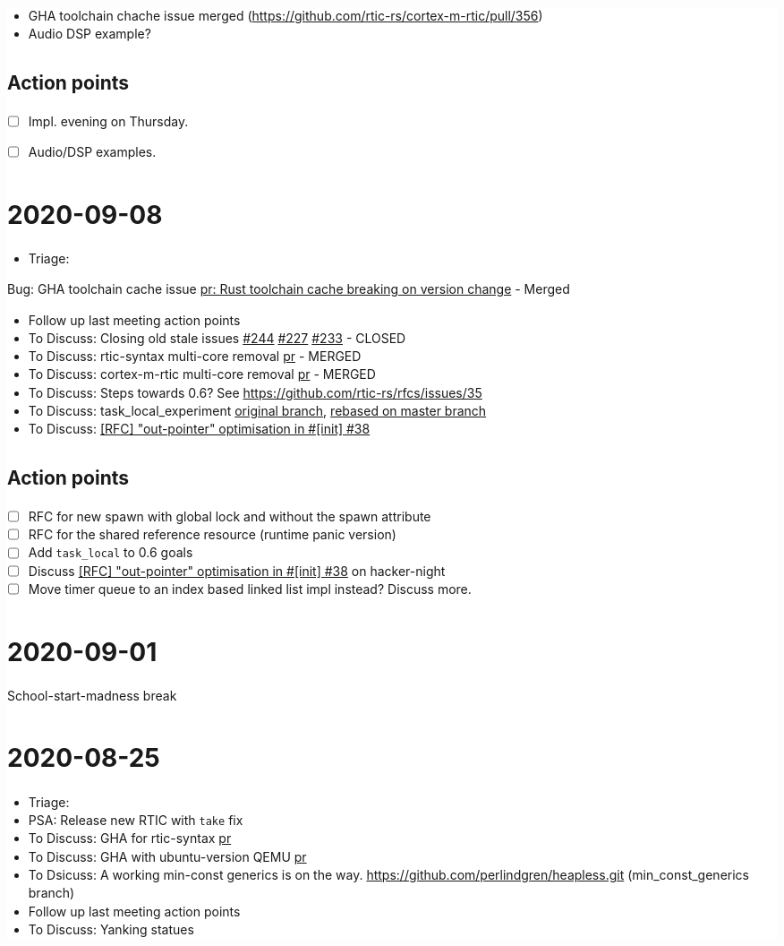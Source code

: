 * GHA toolchain chache issue merged (https://github.com/rtic-rs/cortex-m-rtic/pull/356)
* Audio DSP example?

## Action points

- [ ] Impl. evening on Thursday.
- [ ] Audio/DSP examples.



# 2020-09-08

* Triage:

Bug: GHA toolchain cache issue [pr: Rust toolchain cache breaking on version change](https://github.com/rtic-rs/cortex-m-rtic/pull/356) - Merged

* Follow up last meeting action points
* To Discuss: Closing old stale issues [#244](https://github.com/rtic-rs/cortex-m-rtic/issues/244) [#227](https://github.com/rtic-rs/cortex-m-rtic/issues/227) [#233](https://github.com/rtic-rs/cortex-m-rtic/issues/233) - CLOSED
* To Discuss: rtic-syntax multi-core removal [pr](https://github.com/rtic-rs/rtic-syntax/pull/27) - MERGED
* To Discuss: cortex-m-rtic multi-core removal [pr](https://github.com/rtic-rs/cortex-m-rtic/pull/355) - MERGED
* To Discuss: Steps towards 0.6? See https://github.com/rtic-rs/rfcs/issues/35
* To Discuss: task_local_experiment [original branch](https://github.com/rtic-rs/cortex-m-rtic/tree/task_local_experiment), [rebased on master branch](https://github.com/AfoHT/cortex-m-rtic/tree/task_local_experiment)
* To Discuss: [[RFC] "out-pointer" optimisation in #[init] #38](https://github.com/rtic-rs/rfcs/pull/38)

## Action points

- [ ] RFC for new spawn with global lock and without the spawn attribute
- [ ] RFC for the shared reference resource (runtime panic version)
- [ ] Add `task_local` to 0.6 goals
- [ ] Discuss [[RFC] "out-pointer" optimisation in #[init] #38](https://github.com/rtic-rs/rfcs/pull/38) on hacker-night
- [ ] Move timer queue to an index based linked list impl instead? Discuss more.

# 2020-09-01

School-start-madness break

# 2020-08-25

* Triage:
* PSA: Release new RTIC with `take` fix
* To Discuss: GHA for rtic-syntax [pr](https://github.com/rtic-rs/rtic-syntax/pull/26)
* To Discuss: GHA with ubuntu-version QEMU [pr](https://github.com/rtic-rs/cortex-m-rtic/pull/341)
* To Dsicuss: A working min-const generics is on the way. https://github.com/perlindgren/heapless.git (min_const_generics branch)
* Follow up last meeting action points
* To Discuss: Yanking statues


[exposesettings]: https://github.com/rtic-rs/cortex-m-rtic/issues/434
[ts]: https://github.com/rtic-rs/cortex-m-rtic/issues/431
[v6]: https://crates.io/crates/cortex-m-rtic/0.6.0-alpha.0
[v6m]: https://rtic.rs/dev/book/en/migration/migration_v5.html
[multilock]: https://github.com/rtic-rs/cortex-m-rtic/pull/415
[mainnameclash]: https://github.com/rtic-rs/cortex-m-rtic/pull/416
[trackingissue]: https://github.com/rtic-rs/rfcs/issues/35
[nm]: https://hackmd.io/vWa9GvssR8qBfUYgMZm0CQ?both